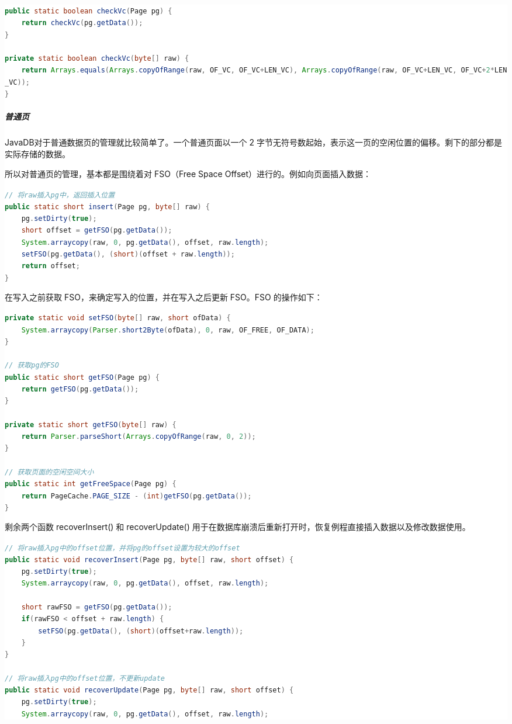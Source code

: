 ```java
public static boolean checkVc(Page pg) {
    return checkVc(pg.getData());
}

private static boolean checkVc(byte[] raw) {
    return Arrays.equals(Arrays.copyOfRange(raw, OF_VC, OF_VC+LEN_VC), Arrays.copyOfRange(raw, OF_VC+LEN_VC, OF_VC+2*LEN_VC));
}
```

##### 普通页

JavaDB对于普通数据页的管理就比较简单了。一个普通页面以一个 2 字节无符号数起始，表示这一页的空闲位置的偏移。剩下的部分都是实际存储的数据。

所以对普通页的管理，基本都是围绕着对 FSO（Free Space Offset）进行的。例如向页面插入数据：

```java
// 将raw插入pg中，返回插入位置
public static short insert(Page pg, byte[] raw) {
    pg.setDirty(true);
    short offset = getFSO(pg.getData());
    System.arraycopy(raw, 0, pg.getData(), offset, raw.length);
    setFSO(pg.getData(), (short)(offset + raw.length));
    return offset;
}
```

在写入之前获取 FSO，来确定写入的位置，并在写入之后更新 FSO。FSO 的操作如下：

```java
private static void setFSO(byte[] raw, short ofData) {
    System.arraycopy(Parser.short2Byte(ofData), 0, raw, OF_FREE, OF_DATA);
}

// 获取pg的FSO
public static short getFSO(Page pg) {
    return getFSO(pg.getData());
}

private static short getFSO(byte[] raw) {
    return Parser.parseShort(Arrays.copyOfRange(raw, 0, 2));
}

// 获取页面的空闲空间大小
public static int getFreeSpace(Page pg) {
    return PageCache.PAGE_SIZE - (int)getFSO(pg.getData());
}
```

剩余两个函数 recoverInsert() 和 recoverUpdate() 用于在数据库崩溃后重新打开时，恢复例程直接插入数据以及修改数据使用。

```java
// 将raw插入pg中的offset位置，并将pg的offset设置为较大的offset
public static void recoverInsert(Page pg, byte[] raw, short offset) {
    pg.setDirty(true);
    System.arraycopy(raw, 0, pg.getData(), offset, raw.length);

    short rawFSO = getFSO(pg.getData());
    if(rawFSO < offset + raw.length) {
        setFSO(pg.getData(), (short)(offset+raw.length));
    }
}

// 将raw插入pg中的offset位置，不更新update
public static void recoverUpdate(Page pg, byte[] raw, short offset) {
    pg.setDirty(true);
    System.arraycopy(raw, 0, pg.getData(), offset, raw.length);
```